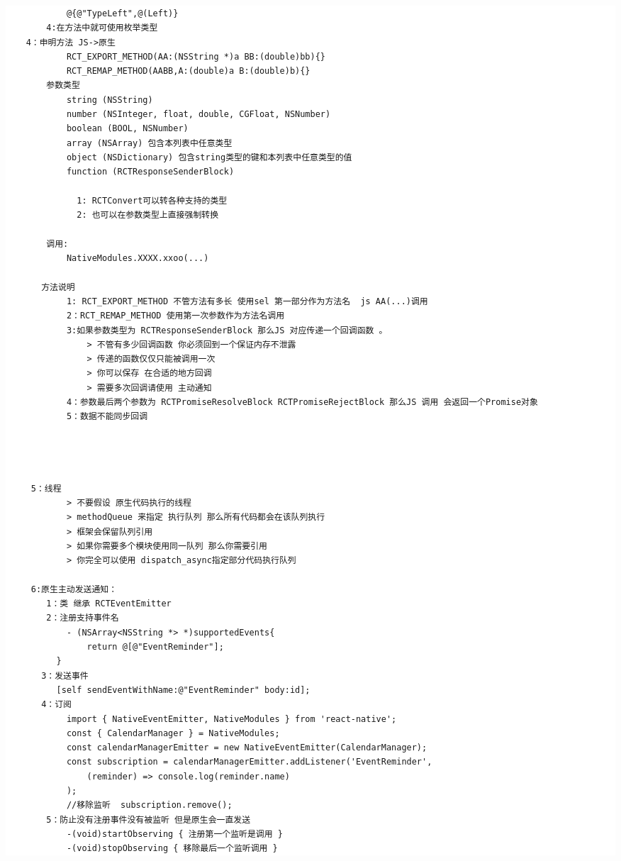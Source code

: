           		@{@"TypeLeft",@(Left)}
          	4:在方法中就可使用枚举类型
        4：申明方法 JS->原生
	        	RCT_EXPORT_METHOD(AA:(NSString *)a BB:(double)bb){}
	        	RCT_REMAP_METHOD(AABB,A:(double)a B:(double)b){}
	        参数类型
	        	string (NSString)
			    number (NSInteger, float, double, CGFloat, NSNumber)
			    boolean (BOOL, NSNumber)
			    array (NSArray) 包含本列表中任意类型
			    object (NSDictionary) 包含string类型的键和本列表中任意类型的值
			    function (RCTResponseSenderBlock)
			    
			      1: RCTConvert可以转各种支持的类型
			      2: 也可以在参数类型上直接强制转换
			      
			调用:
				NativeModules.XXXX.xxoo(...)
			      
	       方法说明 	
	        	1: RCT_EXPORT_METHOD 不管方法有多长 使用sel 第一部分作为方法名  js AA(...)调用
	        	2：RCT_REMAP_METHOD 使用第一次参数作为方法名调用
	        	3:如果参数类型为 RCTResponseSenderBlock 那么JS 对应传递一个回调函数 。
			        > 不管有多少回调函数 你必须回到一个保证内存不泄露
			        > 传递的函数仅仅只能被调用一次
			        > 你可以保存 在合适的地方回调
			        > 需要多次回调请使用 主动通知
				4：参数最后两个参数为 RCTPromiseResolveBlock RCTPromiseRejectBlock 那么JS 调用 会返回一个Promise对象
				5：数据不能同步回调
				
				
				
				
		 5：线程
		 		> 不要假设 原生代码执行的线程
		 		> methodQueue 来指定 执行队列 那么所有代码都会在该队列执行
		 		> 框架会保留队列引用 
		 		> 如果你需要多个模块使用同一队列 那么你需要引用
		 		> 你完全可以使用 dispatch_async指定部分代码执行队列
		 		
		 6:原生主动发送通知：
		 	1：类 继承 RCTEventEmitter
		 	2：注册支持事件名
      			- (NSArray<NSString *> *)supportedEvents{
        			return @[@"EventReminder"];
		      }
		   3：发送事件
		      [self sendEventWithName:@"EventReminder" body:id];
		   4：订阅
        		import { NativeEventEmitter, NativeModules } from 'react-native';
        		const { CalendarManager } = NativeModules;
        		const calendarManagerEmitter = new NativeEventEmitter(CalendarManager);
        		const subscription = calendarManagerEmitter.addListener('EventReminder',
            		(reminder) => console.log(reminder.name)
            	);
        		//移除监听  subscription.remove();
    		5：防止没有注册事件没有被监听 但是原生会一直发送
        		-(void)startObserving { 注册第一个监听是调用 }
        		-(void)stopObserving { 移除最后一个监听调用 }
        		